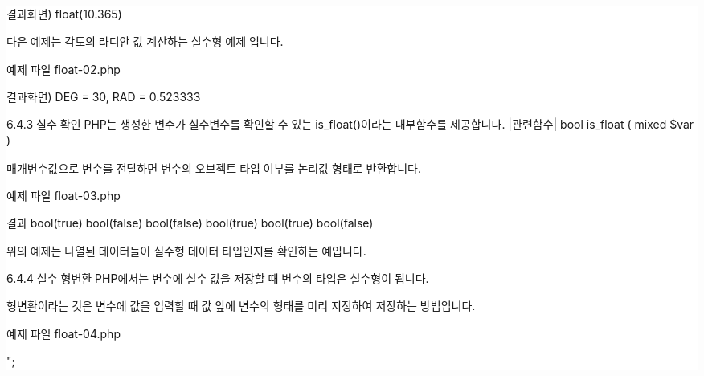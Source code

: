 결과화면)
float(10.365) 

다은 예제는 각도의 라디안 값 계산하는 실수형 예제 입니다.

예제 파일 float-02.php
<?php
	const PI = 3.14;

	$deg = 30;
	$rad = $deg * PI / 180.0;
	printf("DEG = %d, RAD = %f", $deg, $rad);
?>

결과화면)
DEG = 30, RAD = 0.523333


6.4.3 실수 확인
PHP는 생성한 변수가 실수변수를 확인할 수 있는 is_float()이라는 내부함수를 제공합니다.
|관련함수|
bool is_float ( mixed $var )

매개변수값으로 변수를 전달하면 변수의 오브젝트 타입 여부를 논리값 형태로 반환합니다.

예제 파일 float-03.php

<?php
var_dump( is_float(27.25) );
var_dump( is_float('abc') );
var_dump( is_float(23) );
var_dump( is_float(23.5) );
var_dump( is_float(1e7) );  //Scientific Notation
var_dump( is_float(true) );
?> 

결과
bool(true)
bool(false)
bool(false)
bool(true)
bool(true)
bool(false)

위의 예제는 나열된 데이터들이 실수형 데이터 타입인지를 확인하는 예입니다.

6.4.4 실수 형변환
PHP에서는 변수에 실수 값을 저장할 때 변수의 타입은 실수형이 됩니다.

형변환이라는 것은 변수에 값을 입력할 때 값 앞에 변수의 형태를 미리 지정하여 저장하는 방법입니다.

예제 파일 float-04.php
<?php
	// 실수값을 입력하면 변수는 실수 입니다.
	$pi = 3.14;
	var_dump( $pi );
	echo "pi = $pi<br>";
